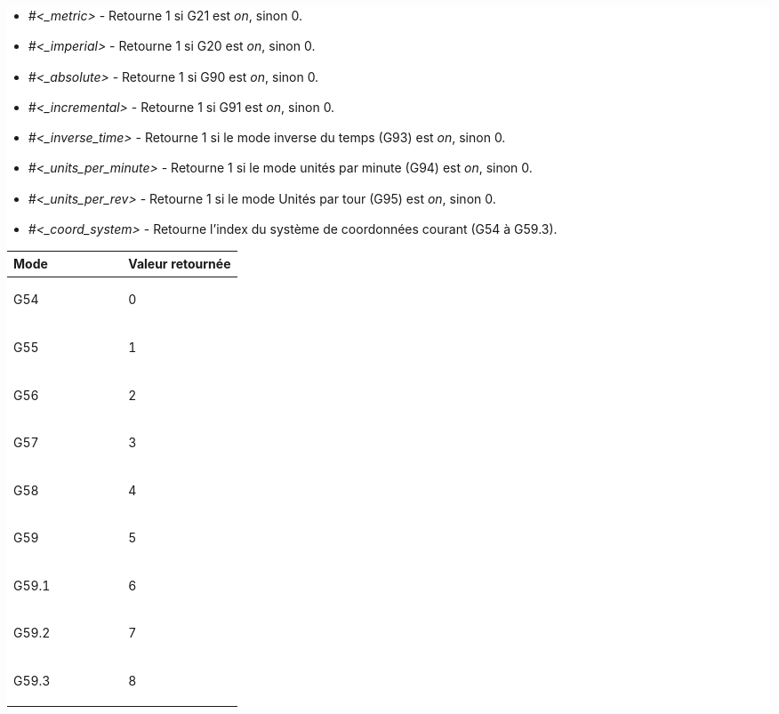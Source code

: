 -   *\#&lt;\_metric&gt;* - Retourne 1 si G21 est *on*, sinon 0.

-   *\#&lt;\_imperial&gt;* - Retourne 1 si G20 est *on*, sinon 0.

-   *\#&lt;\_absolute&gt;* - Retourne 1 si G90 est *on*, sinon 0.

-   *\#&lt;\_incremental&gt;* - Retourne 1 si G91 est *on*, sinon 0.

-   *\#&lt;\_inverse\_time&gt;* - Retourne 1 si le mode inverse du temps (G93) est *on*, sinon 0.

-   *\#&lt;\_units\_per\_minute&gt;* - Retourne 1 si le mode unités par minute (G94) est *on*, sinon 0.

-   *\#&lt;\_units\_per\_rev&gt;* - Retourne 1 si le mode Unités par tour (G95) est *on*, sinon 0.

-   *\#&lt;\_coord\_system&gt;* - Retourne l’index du système de coordonnées courant (G54 à G59.3).

<table>
<colgroup>
<col width="50%" />
<col width="50%" />
</colgroup>
<thead>
<tr class="header">
<th align="left">Mode</th>
<th align="left">Valeur retournée</th>
</tr>
</thead>
<tbody>
<tr class="odd">
<td align="left"><p>G54</p></td>
<td align="left"><p>0</p></td>
</tr>
<tr class="even">
<td align="left"><p>G55</p></td>
<td align="left"><p>1</p></td>
</tr>
<tr class="odd">
<td align="left"><p>G56</p></td>
<td align="left"><p>2</p></td>
</tr>
<tr class="even">
<td align="left"><p>G57</p></td>
<td align="left"><p>3</p></td>
</tr>
<tr class="odd">
<td align="left"><p>G58</p></td>
<td align="left"><p>4</p></td>
</tr>
<tr class="even">
<td align="left"><p>G59</p></td>
<td align="left"><p>5</p></td>
</tr>
<tr class="odd">
<td align="left"><p>G59.1</p></td>
<td align="left"><p>6</p></td>
</tr>
<tr class="even">
<td align="left"><p>G59.2</p></td>
<td align="left"><p>7</p></td>
</tr>
<tr class="odd">
<td align="left"><p>G59.3</p></td>
<td align="left"><p>8</p></td>
</tr>
</tbody>
</table>
